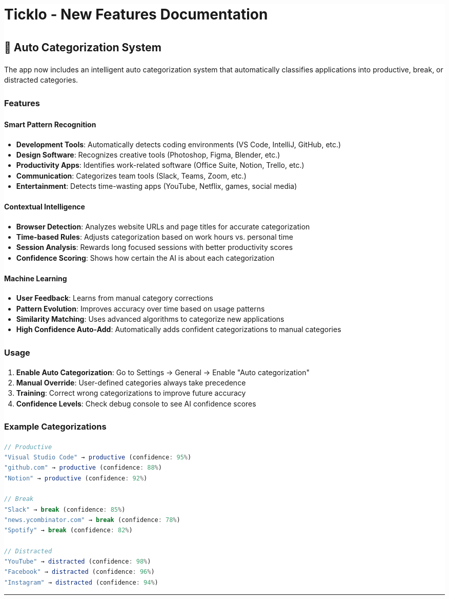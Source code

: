 # Ticklo - New Features Documentation

## 🤖 Auto Categorization System

The app now includes an intelligent auto categorization system that automatically classifies applications into productive, break, or distracted categories.

### Features

#### Smart Pattern Recognition
- **Development Tools**: Automatically detects coding environments (VS Code, IntelliJ, GitHub, etc.)
- **Design Software**: Recognizes creative tools (Photoshop, Figma, Blender, etc.)
- **Productivity Apps**: Identifies work-related software (Office Suite, Notion, Trello, etc.)
- **Communication**: Categorizes team tools (Slack, Teams, Zoom, etc.)
- **Entertainment**: Detects time-wasting apps (YouTube, Netflix, games, social media)

#### Contextual Intelligence
- **Browser Detection**: Analyzes website URLs and page titles for accurate categorization
- **Time-based Rules**: Adjusts categorization based on work hours vs. personal time
- **Session Analysis**: Rewards long focused sessions with better productivity scores
- **Confidence Scoring**: Shows how certain the AI is about each categorization

#### Machine Learning
- **User Feedback**: Learns from manual category corrections
- **Pattern Evolution**: Improves accuracy over time based on usage patterns
- **Similarity Matching**: Uses advanced algorithms to categorize new applications
- **High Confidence Auto-Add**: Automatically adds confident categorizations to manual categories

### Usage

1. **Enable Auto Categorization**: Go to Settings → General → Enable "Auto categorization"
2. **Manual Override**: User-defined categories always take precedence
3. **Training**: Correct wrong categorizations to improve future accuracy
4. **Confidence Levels**: Check debug console to see AI confidence scores

### Example Categorizations

```javascript
// Productive
"Visual Studio Code" → productive (confidence: 95%)
"github.com" → productive (confidence: 88%)
"Notion" → productive (confidence: 92%)

// Break
"Slack" → break (confidence: 85%)
"news.ycombinator.com" → break (confidence: 78%)
"Spotify" → break (confidence: 82%)

// Distracted
"YouTube" → distracted (confidence: 98%)
"Facebook" → distracted (confidence: 96%)
"Instagram" → distracted (confidence: 94%)
```

---